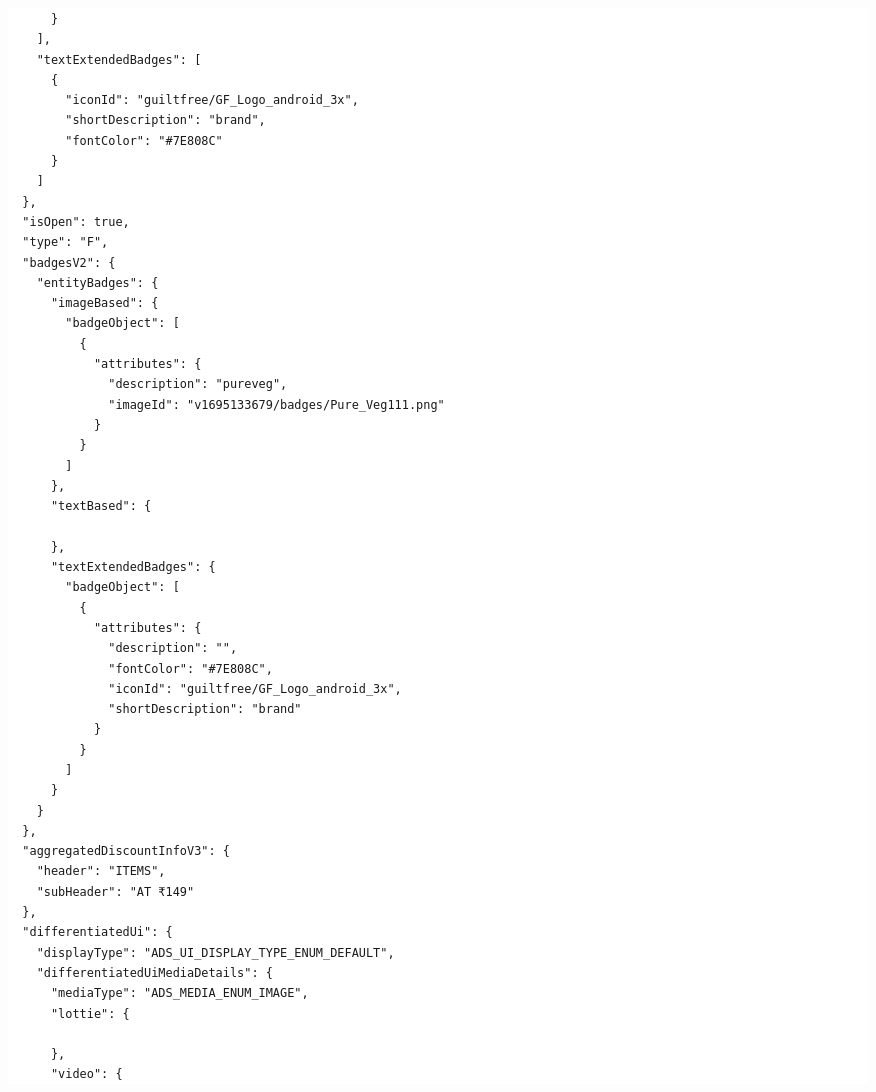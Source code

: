           }
        ],
        "textExtendedBadges": [
          {
            "iconId": "guiltfree/GF_Logo_android_3x",
            "shortDescription": "brand",
            "fontColor": "#7E808C"
          }
        ]
      },
      "isOpen": true,
      "type": "F",
      "badgesV2": {
        "entityBadges": {
          "imageBased": {
            "badgeObject": [
              {
                "attributes": {
                  "description": "pureveg",
                  "imageId": "v1695133679/badges/Pure_Veg111.png"
                }
              }
            ]
          },
          "textBased": {
            
          },
          "textExtendedBadges": {
            "badgeObject": [
              {
                "attributes": {
                  "description": "",
                  "fontColor": "#7E808C",
                  "iconId": "guiltfree/GF_Logo_android_3x",
                  "shortDescription": "brand"
                }
              }
            ]
          }
        }
      },
      "aggregatedDiscountInfoV3": {
        "header": "ITEMS",
        "subHeader": "AT ₹149"
      },
      "differentiatedUi": {
        "displayType": "ADS_UI_DISPLAY_TYPE_ENUM_DEFAULT",
        "differentiatedUiMediaDetails": {
          "mediaType": "ADS_MEDIA_ENUM_IMAGE",
          "lottie": {
            
          },
          "video": {
            